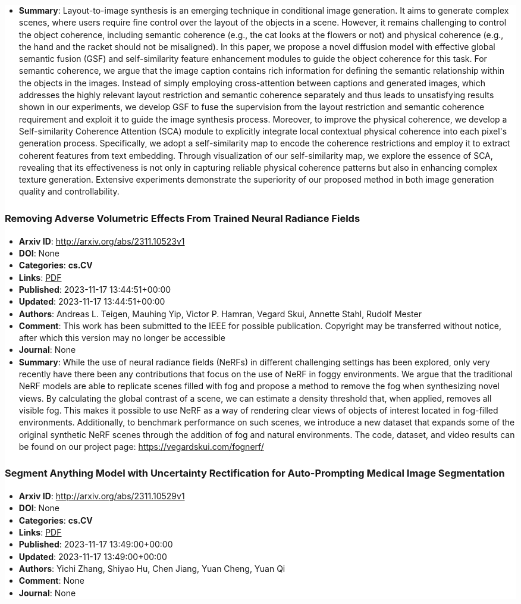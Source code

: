 - **Summary**: Layout-to-image synthesis is an emerging technique in conditional image generation. It aims to generate complex scenes, where users require fine control over the layout of the objects in a scene. However, it remains challenging to control the object coherence, including semantic coherence (e.g., the cat looks at the flowers or not) and physical coherence (e.g., the hand and the racket should not be misaligned). In this paper, we propose a novel diffusion model with effective global semantic fusion (GSF) and self-similarity feature enhancement modules to guide the object coherence for this task. For semantic coherence, we argue that the image caption contains rich information for defining the semantic relationship within the objects in the images. Instead of simply employing cross-attention between captions and generated images, which addresses the highly relevant layout restriction and semantic coherence separately and thus leads to unsatisfying results shown in our experiments, we develop GSF to fuse the supervision from the layout restriction and semantic coherence requirement and exploit it to guide the image synthesis process. Moreover, to improve the physical coherence, we develop a Self-similarity Coherence Attention (SCA) module to explicitly integrate local contextual physical coherence into each pixel's generation process. Specifically, we adopt a self-similarity map to encode the coherence restrictions and employ it to extract coherent features from text embedding. Through visualization of our self-similarity map, we explore the essence of SCA, revealing that its effectiveness is not only in capturing reliable physical coherence patterns but also in enhancing complex texture generation. Extensive experiments demonstrate the superiority of our proposed method in both image generation quality and controllability.



### Removing Adverse Volumetric Effects From Trained Neural Radiance Fields
- **Arxiv ID**: http://arxiv.org/abs/2311.10523v1
- **DOI**: None
- **Categories**: **cs.CV**
- **Links**: [PDF](http://arxiv.org/pdf/2311.10523v1)
- **Published**: 2023-11-17 13:44:51+00:00
- **Updated**: 2023-11-17 13:44:51+00:00
- **Authors**: Andreas L. Teigen, Mauhing Yip, Victor P. Hamran, Vegard Skui, Annette Stahl, Rudolf Mester
- **Comment**: This work has been submitted to the IEEE for possible publication.
  Copyright may be transferred without notice, after which this version may no
  longer be accessible
- **Journal**: None
- **Summary**: While the use of neural radiance fields (NeRFs) in different challenging settings has been explored, only very recently have there been any contributions that focus on the use of NeRF in foggy environments. We argue that the traditional NeRF models are able to replicate scenes filled with fog and propose a method to remove the fog when synthesizing novel views. By calculating the global contrast of a scene, we can estimate a density threshold that, when applied, removes all visible fog. This makes it possible to use NeRF as a way of rendering clear views of objects of interest located in fog-filled environments. Additionally, to benchmark performance on such scenes, we introduce a new dataset that expands some of the original synthetic NeRF scenes through the addition of fog and natural environments. The code, dataset, and video results can be found on our project page: https://vegardskui.com/fognerf/



### Segment Anything Model with Uncertainty Rectification for Auto-Prompting Medical Image Segmentation
- **Arxiv ID**: http://arxiv.org/abs/2311.10529v1
- **DOI**: None
- **Categories**: **cs.CV**
- **Links**: [PDF](http://arxiv.org/pdf/2311.10529v1)
- **Published**: 2023-11-17 13:49:00+00:00
- **Updated**: 2023-11-17 13:49:00+00:00
- **Authors**: Yichi Zhang, Shiyao Hu, Chen Jiang, Yuan Cheng, Yuan Qi
- **Comment**: None
- **Journal**: None